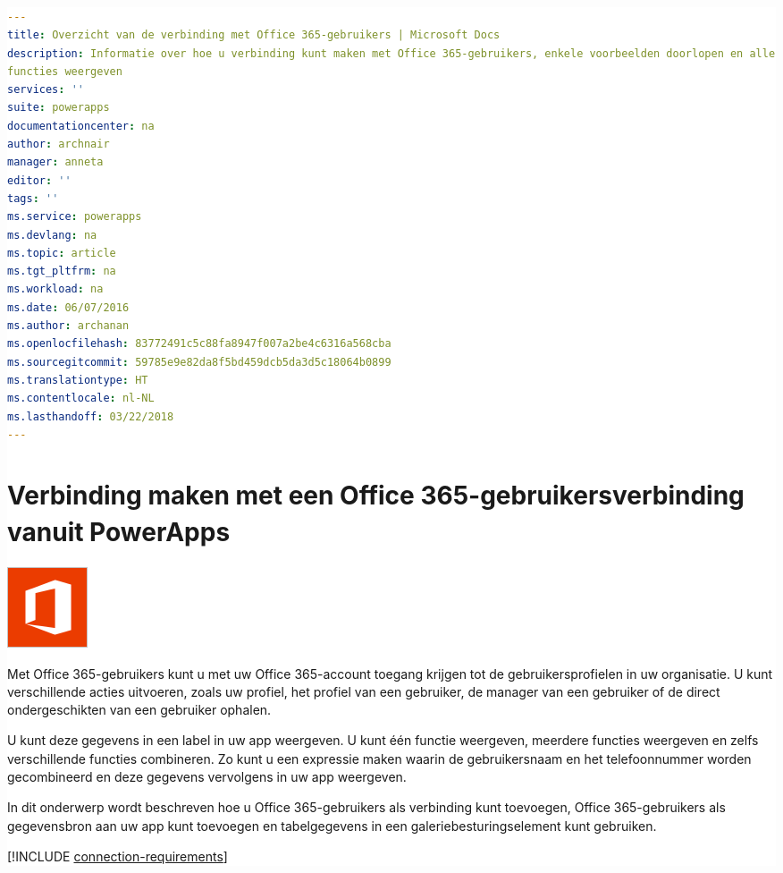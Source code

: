 ```yaml
---
title: Overzicht van de verbinding met Office 365-gebruikers | Microsoft Docs
description: Informatie over hoe u verbinding kunt maken met Office 365-gebruikers, enkele voorbeelden doorlopen en alle functies weergeven
services: ''
suite: powerapps
documentationcenter: na
author: archnair
manager: anneta
editor: ''
tags: ''
ms.service: powerapps
ms.devlang: na
ms.topic: article
ms.tgt_pltfrm: na
ms.workload: na
ms.date: 06/07/2016
ms.author: archanan
ms.openlocfilehash: 83772491c5c88fa8947f007a2be4c6316a568cba
ms.sourcegitcommit: 59785e9e82da8f5bd459dcb5da3d5c18064b0899
ms.translationtype: HT
ms.contentlocale: nl-NL
ms.lasthandoff: 03/22/2018
---
```

# <a name="connect-to-office-365-users-connection-from-powerapps"></a>Verbinding maken met een Office 365-gebruikersverbinding vanuit PowerApps
![Office 365-gebruikers](./media/connection-office365-users/office365icon.png)

Met Office 365-gebruikers kunt u met uw Office 365-account toegang krijgen tot de gebruikersprofielen in uw organisatie. U kunt verschillende acties uitvoeren, zoals uw profiel, het profiel van een gebruiker, de manager van een gebruiker of de direct ondergeschikten van een gebruiker ophalen.

U kunt deze gegevens in een label in uw app weergeven. U kunt één functie weergeven, meerdere functies weergeven en zelfs verschillende functies combineren. Zo kunt u een expressie maken waarin de gebruikersnaam en het telefoonnummer worden gecombineerd en deze gegevens vervolgens in uw app weergeven.

In dit onderwerp wordt beschreven hoe u Office 365-gebruikers als verbinding kunt toevoegen, Office 365-gebruikers als gegevensbron aan uw app kunt toevoegen en tabelgegevens in een galeriebesturingselement kunt gebruiken.

[!INCLUDE [connection-requirements](../../../includes/connection-requirements.md)]
